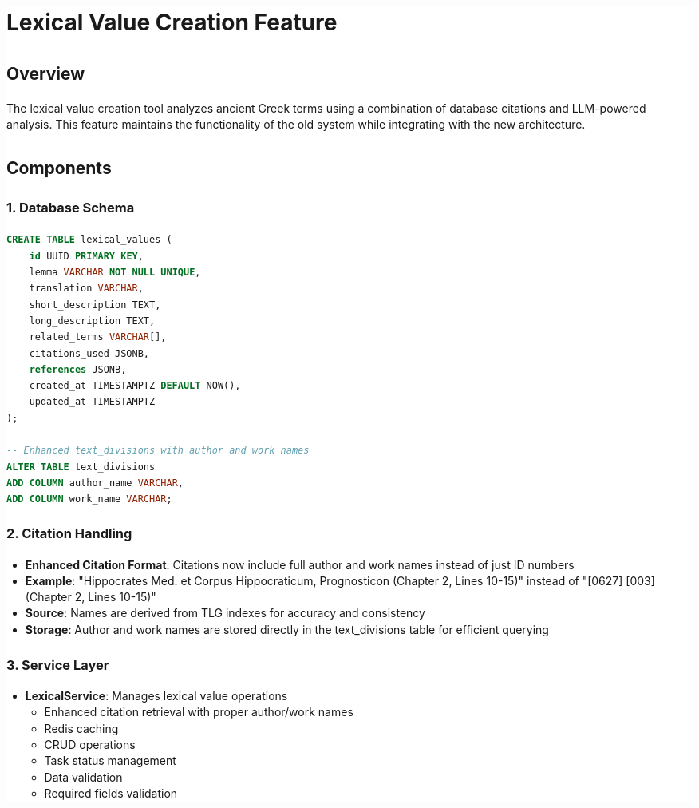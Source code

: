 # Lexical Value Creation Feature

## Overview
The lexical value creation tool analyzes ancient Greek terms using a combination of database citations and LLM-powered analysis. This feature maintains the functionality of the old system while integrating with the new architecture.

## Components

### 1. Database Schema
```sql
CREATE TABLE lexical_values (
    id UUID PRIMARY KEY,
    lemma VARCHAR NOT NULL UNIQUE,
    translation VARCHAR,
    short_description TEXT,
    long_description TEXT,
    related_terms VARCHAR[],
    citations_used JSONB,
    references JSONB,
    created_at TIMESTAMPTZ DEFAULT NOW(),
    updated_at TIMESTAMPTZ
);

-- Enhanced text_divisions with author and work names
ALTER TABLE text_divisions
ADD COLUMN author_name VARCHAR,
ADD COLUMN work_name VARCHAR;
```

### 2. Citation Handling
- **Enhanced Citation Format**: Citations now include full author and work names instead of just ID numbers
- **Example**: "Hippocrates Med. et Corpus Hippocraticum, Prognosticon (Chapter 2, Lines 10-15)" instead of "[0627] [003] (Chapter 2, Lines 10-15)"
- **Source**: Names are derived from TLG indexes for accuracy and consistency
- **Storage**: Author and work names are stored directly in the text_divisions table for efficient querying

### 3. Service Layer
- **LexicalService**: Manages lexical value operations
  - Enhanced citation retrieval with proper author/work names
  - Redis caching
  - CRUD operations
  - Task status management
  - Data validation
  - Required fields validation
